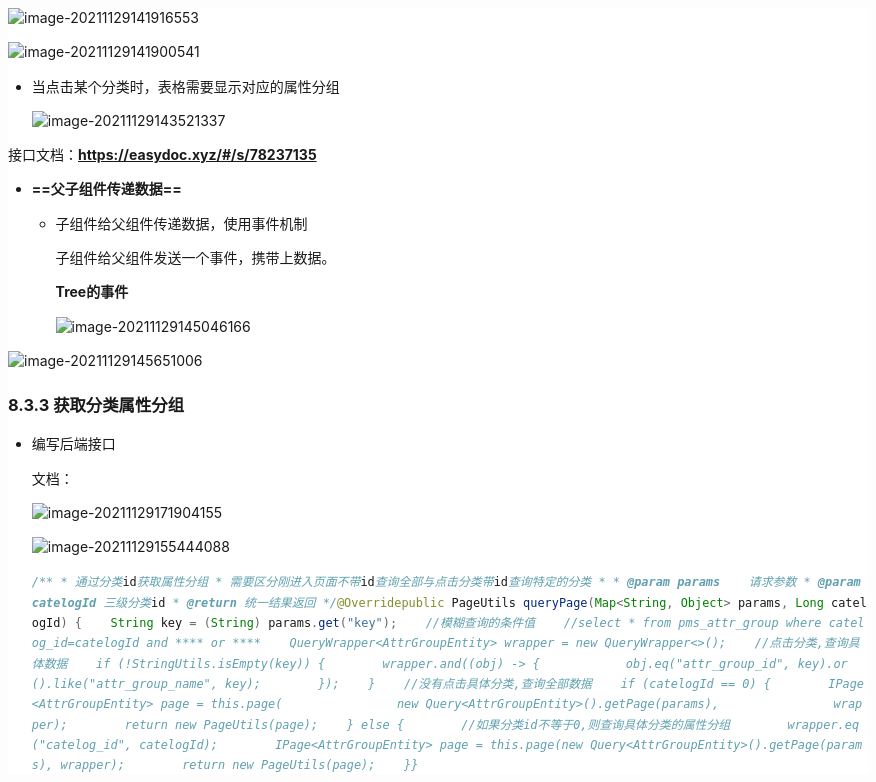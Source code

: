   ![image-20211129141916553](https://typora-1259727047.cos.ap-nanjing.myqcloud.com/img/2021/image-20211129141916553.png)

  ![image-20211129141900541](https://typora-1259727047.cos.ap-nanjing.myqcloud.com/img/2021/image-20211129141900541.png)

  

+ 当点击某个分类时，表格需要显示对应的属性分组

  ![image-20211129143521337](https://typora-1259727047.cos.ap-nanjing.myqcloud.com/img/2021/image-20211129143521337.png)

接口文档：**https://easydoc.xyz/#/s/78237135**



+ **==父子组件传递数据==**

  + 子组件给父组件传递数据，使用事件机制

    子组件给父组件发送一个事件，携带上数据。

    **Tree的事件**

    ![image-20211129145046166](https://typora-1259727047.cos.ap-nanjing.myqcloud.com/img/2021/image-20211129145046166.png)

![image-20211129145651006](https://typora-1259727047.cos.ap-nanjing.myqcloud.com/img/2021/image-20211129145651006.png)







### 8.3.3 获取分类属性分组

+ 编写后端接口

  文档：

  ![image-20211129171904155](https://typora-1259727047.cos.ap-nanjing.myqcloud.com/img/2021/image-20211129171904155.png)

  ![image-20211129155444088](https://typora-1259727047.cos.ap-nanjing.myqcloud.com/img/2021/image-20211129155444088.png)

  ```java
  /** * 通过分类id获取属性分组 * 需要区分刚进入页面不带id查询全部与点击分类带id查询特定的分类 * * @param params    请求参数 * @param catelogId 三级分类id * @return 统一结果返回 */@Overridepublic PageUtils queryPage(Map<String, Object> params, Long catelogId) {    String key = (String) params.get("key");    //模糊查询的条件值    //select * from pms_attr_group where catelog_id=catelogId and **** or ****    QueryWrapper<AttrGroupEntity> wrapper = new QueryWrapper<>();    //点击分类,查询具体数据    if (!StringUtils.isEmpty(key)) {        wrapper.and((obj) -> {            obj.eq("attr_group_id", key).or().like("attr_group_name", key);        });    }    //没有点击具体分类,查询全部数据    if (catelogId == 0) {        IPage<AttrGroupEntity> page = this.page(                new Query<AttrGroupEntity>().getPage(params),                wrapper);        return new PageUtils(page);    } else {        //如果分类id不等于0,则查询具体分类的属性分组        wrapper.eq("catelog_id", catelogId);        IPage<AttrGroupEntity> page = this.page(new Query<AttrGroupEntity>().getPage(params), wrapper);        return new PageUtils(page);    }}
  ```





